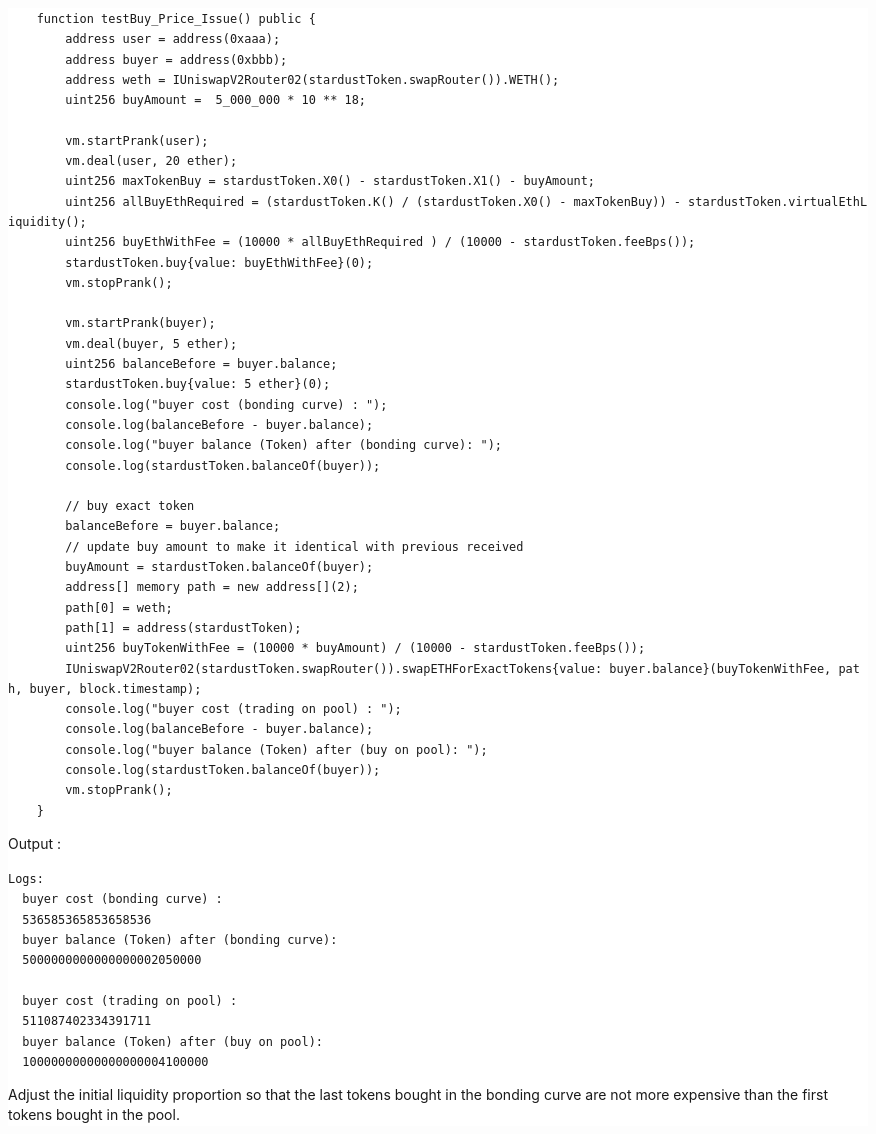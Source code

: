 ```solidity
    function testBuy_Price_Issue() public {
        address user = address(0xaaa);
        address buyer = address(0xbbb);
        address weth = IUniswapV2Router02(stardustToken.swapRouter()).WETH();
        uint256 buyAmount =  5_000_000 * 10 ** 18;

        vm.startPrank(user);
        vm.deal(user, 20 ether);
        uint256 maxTokenBuy = stardustToken.X0() - stardustToken.X1() - buyAmount;
        uint256 allBuyEthRequired = (stardustToken.K() / (stardustToken.X0() - maxTokenBuy)) - stardustToken.virtualEthLiquidity();
        uint256 buyEthWithFee = (10000 * allBuyEthRequired ) / (10000 - stardustToken.feeBps());
        stardustToken.buy{value: buyEthWithFee}(0);
        vm.stopPrank();

        vm.startPrank(buyer);
        vm.deal(buyer, 5 ether);
        uint256 balanceBefore = buyer.balance;
        stardustToken.buy{value: 5 ether}(0);
        console.log("buyer cost (bonding curve) : ");
        console.log(balanceBefore - buyer.balance);
        console.log("buyer balance (Token) after (bonding curve): ");
        console.log(stardustToken.balanceOf(buyer));

        // buy exact token
        balanceBefore = buyer.balance;
        // update buy amount to make it identical with previous received
        buyAmount = stardustToken.balanceOf(buyer);
        address[] memory path = new address[](2);
        path[0] = weth;
        path[1] = address(stardustToken);
        uint256 buyTokenWithFee = (10000 * buyAmount) / (10000 - stardustToken.feeBps());
        IUniswapV2Router02(stardustToken.swapRouter()).swapETHForExactTokens{value: buyer.balance}(buyTokenWithFee, path, buyer, block.timestamp);
        console.log("buyer cost (trading on pool) : ");
        console.log(balanceBefore - buyer.balance);
        console.log("buyer balance (Token) after (buy on pool): ");
        console.log(stardustToken.balanceOf(buyer));
        vm.stopPrank();
    }
```

Output :

```shell
Logs:
  buyer cost (bonding curve) :
  536585365853658536
  buyer balance (Token) after (bonding curve):
  5000000000000000002050000

  buyer cost (trading on pool) :
  511087402334391711
  buyer balance (Token) after (buy on pool):
  10000000000000000004100000
```

Adjust the initial liquidity proportion so that the last tokens bought in the bonding curve are not more expensive than the first tokens bought in the pool.
